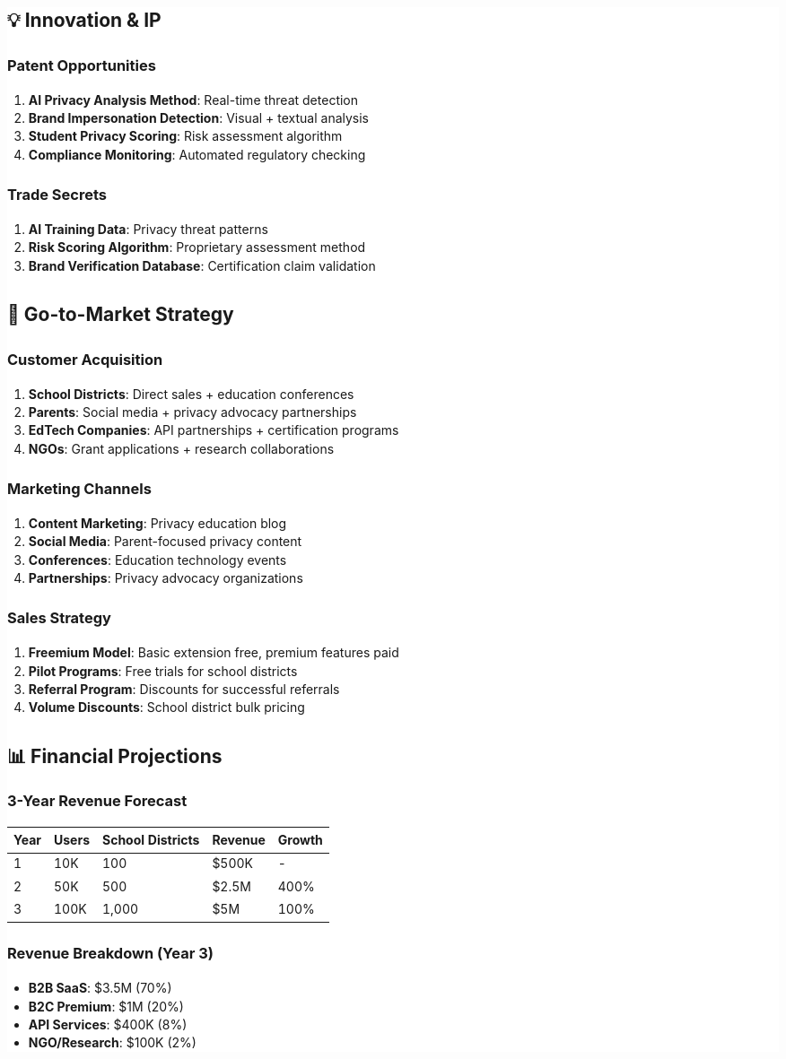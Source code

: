 ## 💡 Innovation & IP

### Patent Opportunities
1. **AI Privacy Analysis Method**: Real-time threat detection
2. **Brand Impersonation Detection**: Visual + textual analysis
3. **Student Privacy Scoring**: Risk assessment algorithm
4. **Compliance Monitoring**: Automated regulatory checking

### Trade Secrets
1. **AI Training Data**: Privacy threat patterns
2. **Risk Scoring Algorithm**: Proprietary assessment method
3. **Brand Verification Database**: Certification claim validation

## 🎯 Go-to-Market Strategy

### Customer Acquisition
1. **School Districts**: Direct sales + education conferences
2. **Parents**: Social media + privacy advocacy partnerships
3. **EdTech Companies**: API partnerships + certification programs
4. **NGOs**: Grant applications + research collaborations

### Marketing Channels
1. **Content Marketing**: Privacy education blog
2. **Social Media**: Parent-focused privacy content
3. **Conferences**: Education technology events
4. **Partnerships**: Privacy advocacy organizations

### Sales Strategy
1. **Freemium Model**: Basic extension free, premium features paid
2. **Pilot Programs**: Free trials for school districts
3. **Referral Program**: Discounts for successful referrals
4. **Volume Discounts**: School district bulk pricing

## 📊 Financial Projections

### 3-Year Revenue Forecast
| Year | Users | School Districts | Revenue | Growth |
|------|-------|------------------|---------|---------|
| 1    | 10K   | 100             | $500K   | -       |
| 2    | 50K   | 500             | $2.5M   | 400%    |
| 3    | 100K  | 1,000           | $5M     | 100%    |

### Revenue Breakdown (Year 3)
- **B2B SaaS**: $3.5M (70%)
- **B2C Premium**: $1M (20%)
- **API Services**: $400K (8%)
- **NGO/Research**: $100K (2%)
